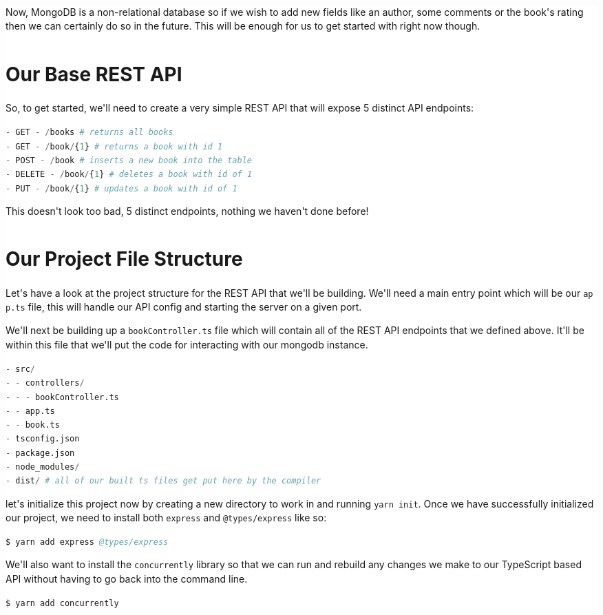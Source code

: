 Now, MongoDB is a non-relational database so if we wish to add new fields like
an author, some comments or the book's rating then we can certainly do so in the
future. This will be enough for us to get started with right now though.

# Our Base REST API

So, to get started, we'll need to create a very simple REST API that will expose
5 distinct API endpoints:

```py
- GET - /books # returns all books
- GET - /book/{1} # returns a book with id 1
- POST - /book # inserts a new book into the table
- DELETE - /book/{1} # deletes a book with id of 1
- PUT - /book/{1} # updates a book with id of 1
```

This doesn't look too bad, 5 distinct endpoints, nothing we haven't done before!

# Our Project File Structure

Let's have a look at the project structure for the REST API that we'll be
building. We'll need a main entry point which will be our `app.ts` file, this
will handle our API config and starting the server on a given port.

We'll next be building up a `bookController.ts` file which will contain all of
the REST API endpoints that we defined above. It'll be within this file that
we'll put the code for interacting with our mongodb instance.

```py
- src/
- - controllers/
- - - bookController.ts
- - app.ts
- - book.ts
- tsconfig.json
- package.json
- node_modules/
- dist/ # all of our built ts files get put here by the compiler
```

let's initialize this project now by creating a new directory to work in and
running `yarn init`. Once we have successfully initialized our project, we need
to install both `express` and `@types/express` like so:

```s
$ yarn add express @types/express
```

We'll also want to install the `concurrently` library so that we can run and
rebuild any changes we make to our TypeScript based API without having to go
back into the command line.

```s
$ yarn add concurrently
```
